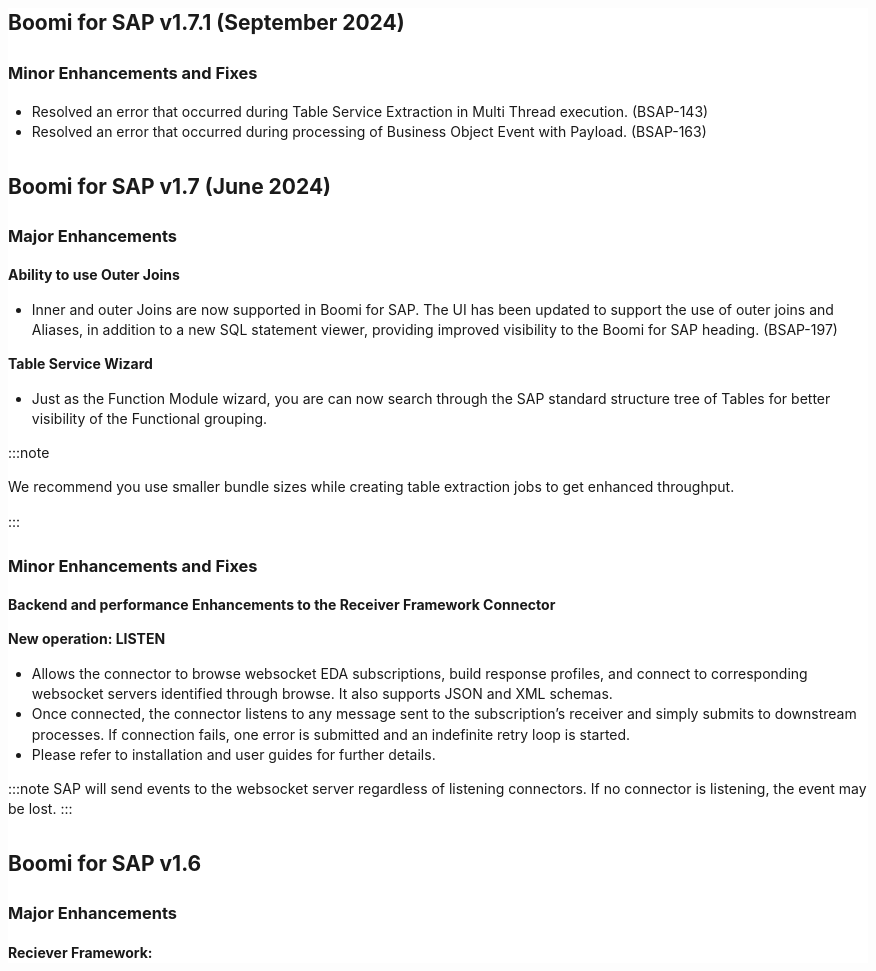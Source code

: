 ## Boomi for SAP v1.7.1 (September 2024)

### Minor Enhancements and Fixes 

- Resolved an error that occurred during Table Service Extraction in Multi Thread execution. (BSAP-143)
- Resolved an error that occurred during processing of Business Object Event with Payload. (BSAP-163)

## Boomi for SAP v1.7 (June 2024)

### Major Enhancements

**Ability to use Outer Joins**

- Inner and outer Joins are now supported in Boomi for SAP. The UI has been updated to support the use of outer joins and Aliases, in addition to a new SQL statement viewer, providing improved visibility to the Boomi for SAP heading. (BSAP-197)

**Table Service Wizard**

- Just as the Function Module wizard, you are can now search through the SAP standard structure tree of Tables for better visibility of the Functional grouping.

:::note 

We recommend you use smaller bundle sizes while creating table extraction jobs to get enhanced throughput.

:::

### Minor Enhancements and Fixes

**Backend and performance Enhancements to the Receiver Framework Connector**

**New operation: LISTEN**

- Allows the connector to browse websocket EDA subscriptions, build response profiles, and connect to corresponding websocket servers identified through browse. It also supports JSON and XML schemas.
- Once connected, the connector listens to any message sent to the subscription’s receiver and simply submits to downstream processes. If connection fails, one error is submitted and an indefinite retry loop is started.
- Please refer to installation and user guides for further details.

:::note
SAP will send events to the websocket server regardless of listening connectors. If no connector is listening, the event may be lost.
:::

## Boomi for SAP v1.6

### Major Enhancements

**Reciever Framework:**
